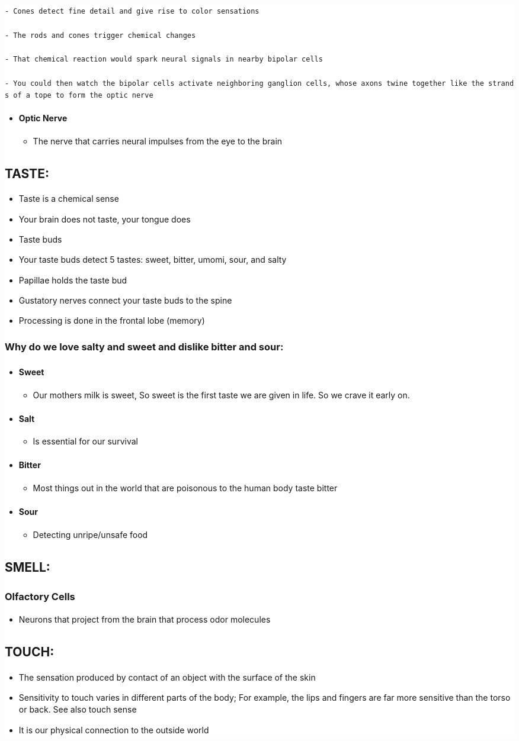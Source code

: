 	- Cones detect fine detail and give rise to color sensations
    
	- The rods and cones trigger chemical changes
    
	- That chemical reaction would spark neural signals in nearby bipolar cells
    
	- You could then watch the bipolar cells activate neighboring ganglion cells, whose axons twine together like the strands of a tope to form the optic nerve
- #### Optic Nerve
	- The nerve that carries neural impulses from the eye to the brain
  

## TASTE:

- Taste is a chemical sense
    
- Your brain does not taste, your tongue does
    
- Taste buds
    
- Your taste buds detect 5 tastes: sweet, bitter, umomi, sour, and salty
    
- Papillae holds the taste bud
    
- Gustatory nerves connect your taste buds to the spine
    
- Processing is done in the frontal lobe (memory)


### Why do we love salty and sweet and dislike bitter and sour:

- #### Sweet
	- Our mothers milk is sweet, So sweet is the first taste we are given in life. So we crave it early on.
- #### Salt
	- Is essential for our survival
- #### Bitter
	- Most things out in the world that are poisonous to the human body taste bitter
- #### Sour
	- Detecting unripe/unsafe food
  

## SMELL:
### Olfactory Cells
- Neurons that project from the brain that process odor molecules

## TOUCH:

- The sensation produced by contact of an object with the surface of the skin
    
- Sensitivity to touch varies in different parts of the body; For example, the lips and fingers are far more sensitive than the torso or back. See also touch sense
    
- It is our physical connection to the outside world
    